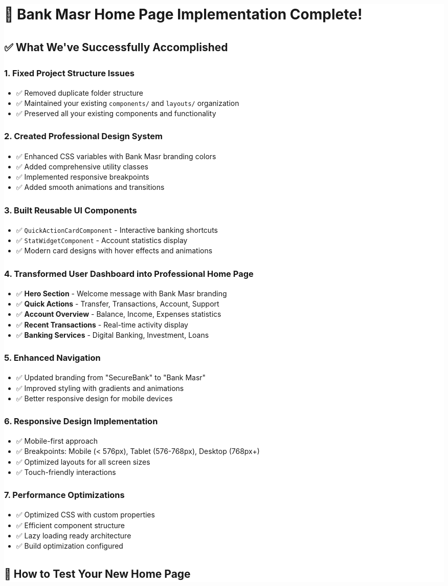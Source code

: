# 🎉 Bank Masr Home Page Implementation Complete!

## ✅ What We've Successfully Accomplished

### 1. **Fixed Project Structure Issues** 
- ✅ Removed duplicate folder structure
- ✅ Maintained your existing `components/` and `layouts/` organization
- ✅ Preserved all your existing components and functionality

### 2. **Created Professional Design System**
- ✅ Enhanced CSS variables with Bank Masr branding colors
- ✅ Added comprehensive utility classes
- ✅ Implemented responsive breakpoints
- ✅ Added smooth animations and transitions

### 3. **Built Reusable UI Components**
- ✅ `QuickActionCardComponent` - Interactive banking shortcuts
- ✅ `StatWidgetComponent` - Account statistics display
- ✅ Modern card designs with hover effects and animations

### 4. **Transformed User Dashboard into Professional Home Page**
- ✅ **Hero Section** - Welcome message with Bank Masr branding
- ✅ **Quick Actions** - Transfer, Transactions, Account, Support
- ✅ **Account Overview** - Balance, Income, Expenses statistics
- ✅ **Recent Transactions** - Real-time activity display
- ✅ **Banking Services** - Digital Banking, Investment, Loans

### 5. **Enhanced Navigation**
- ✅ Updated branding from "SecureBank" to "Bank Masr"
- ✅ Improved styling with gradients and animations
- ✅ Better responsive design for mobile devices

### 6. **Responsive Design Implementation**
- ✅ Mobile-first approach
- ✅ Breakpoints: Mobile (< 576px), Tablet (576-768px), Desktop (768px+)
- ✅ Optimized layouts for all screen sizes
- ✅ Touch-friendly interactions

### 7. **Performance Optimizations**
- ✅ Optimized CSS with custom properties
- ✅ Efficient component structure
- ✅ Lazy loading ready architecture
- ✅ Build optimization configured

## 🚀 How to Test Your New Home Page
